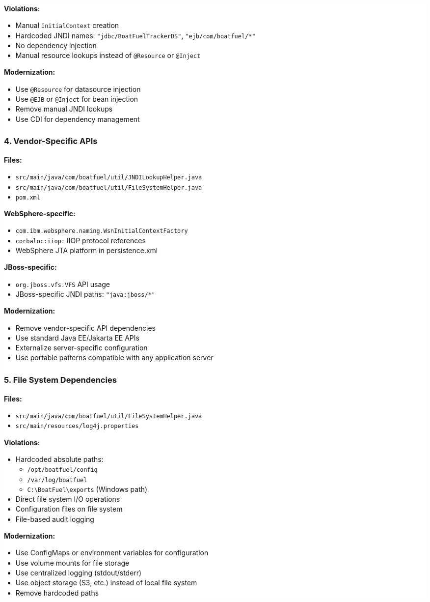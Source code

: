 **Violations:**
- Manual `InitialContext` creation
- Hardcoded JNDI names: `"jdbc/BoatFuelTrackerDS"`, `"ejb/com/boatfuel/*"`
- No dependency injection
- Manual resource lookups instead of `@Resource` or `@Inject`

**Modernization:**
- Use `@Resource` for datasource injection
- Use `@EJB` or `@Inject` for bean injection
- Remove manual JNDI lookups
- Use CDI for dependency management

### 4. Vendor-Specific APIs
**Files:**
- `src/main/java/com/boatfuel/util/JNDILookupHelper.java`
- `src/main/java/com/boatfuel/util/FileSystemHelper.java`
- `pom.xml`

**WebSphere-specific:**
- `com.ibm.websphere.naming.WsnInitialContextFactory`
- `corbaloc:iiop:` IIOP protocol references
- WebSphere JTA platform in persistence.xml

**JBoss-specific:**
- `org.jboss.vfs.VFS` API usage
- JBoss-specific JNDI paths: `"java:jboss/*"`

**Modernization:**
- Remove vendor-specific API dependencies
- Use standard Java EE/Jakarta EE APIs
- Externalize server-specific configuration
- Use portable patterns compatible with any application server

### 5. File System Dependencies
**Files:**
- `src/main/java/com/boatfuel/util/FileSystemHelper.java`
- `src/main/resources/log4j.properties`

**Violations:**
- Hardcoded absolute paths:
  - `/opt/boatfuel/config`
  - `/var/log/boatfuel`
  - `C:\BoatFuel\exports` (Windows path)
- Direct file system I/O operations
- Configuration files on file system
- File-based audit logging

**Modernization:**
- Use ConfigMaps or environment variables for configuration
- Use volume mounts for file storage
- Use centralized logging (stdout/stderr)
- Use object storage (S3, etc.) instead of local file system
- Remove hardcoded paths
